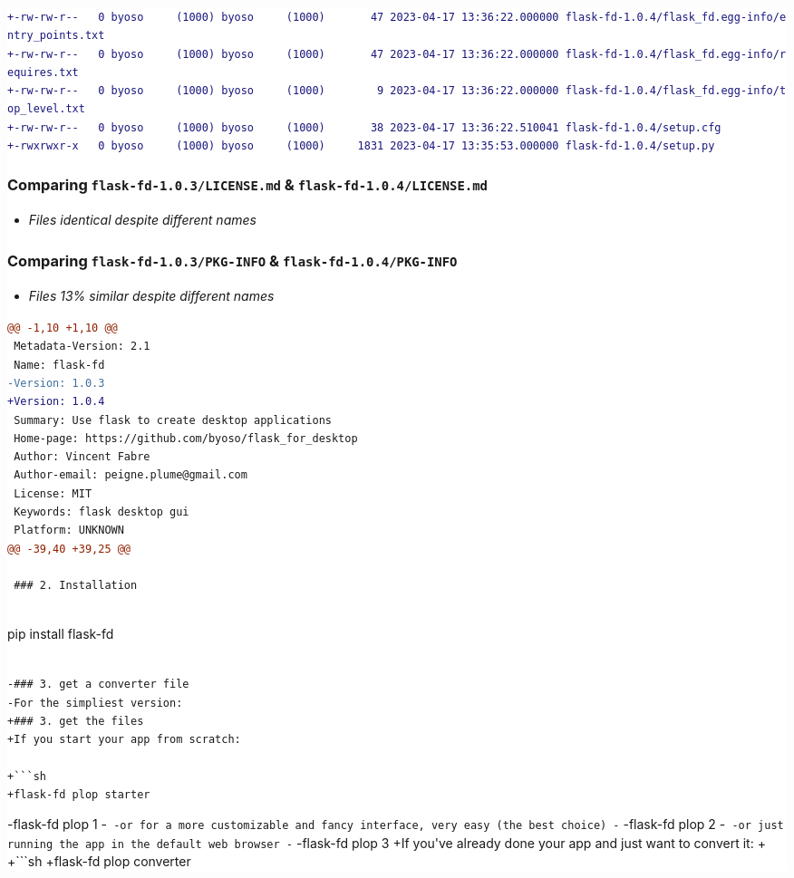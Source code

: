 ```diff
+-rw-rw-r--   0 byoso     (1000) byoso     (1000)       47 2023-04-17 13:36:22.000000 flask-fd-1.0.4/flask_fd.egg-info/entry_points.txt
+-rw-rw-r--   0 byoso     (1000) byoso     (1000)       47 2023-04-17 13:36:22.000000 flask-fd-1.0.4/flask_fd.egg-info/requires.txt
+-rw-rw-r--   0 byoso     (1000) byoso     (1000)        9 2023-04-17 13:36:22.000000 flask-fd-1.0.4/flask_fd.egg-info/top_level.txt
+-rw-rw-r--   0 byoso     (1000) byoso     (1000)       38 2023-04-17 13:36:22.510041 flask-fd-1.0.4/setup.cfg
+-rwxrwxr-x   0 byoso     (1000) byoso     (1000)     1831 2023-04-17 13:35:53.000000 flask-fd-1.0.4/setup.py
```

### Comparing `flask-fd-1.0.3/LICENSE.md` & `flask-fd-1.0.4/LICENSE.md`

 * *Files identical despite different names*

### Comparing `flask-fd-1.0.3/PKG-INFO` & `flask-fd-1.0.4/PKG-INFO`

 * *Files 13% similar despite different names*

```diff
@@ -1,10 +1,10 @@
 Metadata-Version: 2.1
 Name: flask-fd
-Version: 1.0.3
+Version: 1.0.4
 Summary: Use flask to create desktop applications
 Home-page: https://github.com/byoso/flask_for_desktop
 Author: Vincent Fabre
 Author-email: peigne.plume@gmail.com
 License: MIT
 Keywords: flask desktop gui
 Platform: UNKNOWN
@@ -39,40 +39,25 @@
 
 ### 2. Installation
 
 ```
 pip install flask-fd
 ```
 
-### 3. get a converter file
-For the simpliest version:
+### 3. get the files
+If you start your app from scratch:
 
+```sh
+flask-fd plop starter
 ```
-flask-fd plop 1
-```
-or for a more customizable and fancy interface, very easy (the best choice)
-```
-flask-fd plop 2
-```
-or just running the app in the default web browser
-```
-flask-fd plop 3
+If you've already done your app and just want to convert it:
+
+```sh
+flask-fd plop converter
 ```
 ```